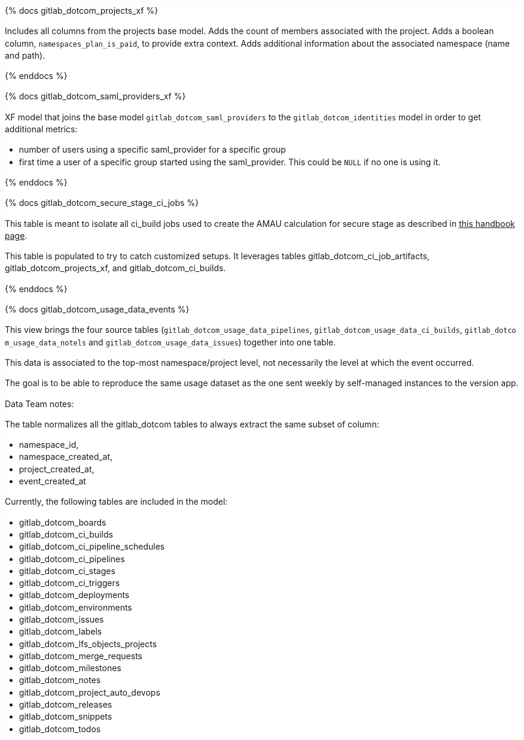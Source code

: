 
{% docs gitlab_dotcom_projects_xf %}

Includes all columns from the projects base model.
Adds the count of members associated with the project.
Adds a boolean column, `namespaces_plan_is_paid`, to provide extra context.
Adds additional information about the associated namespace (name and path).

{% enddocs %}


{% docs gitlab_dotcom_saml_providers_xf %}

XF model that joins the base model `gitlab_dotcom_saml_providers` to the `gitlab_dotcom_identities` model in order to get additional metrics:

* number of users using a specific saml_provider for a specific group 
* first time a user of a specific group started using the saml_provider. This could be `NULL` if no one is using it.

{% enddocs %}

{% docs gitlab_dotcom_secure_stage_ci_jobs %}

This table is meant to isolate all ci_build jobs used to create the AMAU calculation for secure stage as described in [this handbook page](https://about.gitlab.com/handbook/product/metrics/#stage-monthly-active-users-smau).

This table is populated to try to catch customized setups. It leverages tables gitlab_dotcom_ci_job_artifacts, gitlab_dotcom_projects_xf, and gitlab_dotcom_ci_builds.

{% enddocs %}

{% docs gitlab_dotcom_usage_data_events %}

This view brings the four source tables (`gitlab_dotcom_usage_data_pipelines`, `gitlab_dotcom_usage_data_ci_builds`, `gitlab_dotcom_usage_data_notels` and `gitlab_dotcom_usage_data_issues`) together into one table. 

This data is associated to the top-most namespace/project level, not necessarily the level at which the event occurred.

The goal is to be able to reproduce the same usage dataset as the one sent weekly by self-managed instances to the version app.

Data Team notes:

The table normalizes all the gitlab_dotcom tables to always extract the same subset of column:
* namespace_id, 
* namespace_created_at,
* project_created_at,
* event_created_at

Currently, the following tables are included in the model:

* gitlab_dotcom_boards
* gitlab_dotcom_ci_builds
* gitlab_dotcom_ci_pipeline_schedules
* gitlab_dotcom_ci_pipelines
* gitlab_dotcom_ci_stages
* gitlab_dotcom_ci_triggers
* gitlab_dotcom_deployments
* gitlab_dotcom_environments
* gitlab_dotcom_issues
* gitlab_dotcom_labels
* gitlab_dotcom_lfs_objects_projects
* gitlab_dotcom_merge_requests
* gitlab_dotcom_milestones
* gitlab_dotcom_notes
* gitlab_dotcom_project_auto_devops
* gitlab_dotcom_releases
* gitlab_dotcom_snippets
* gitlab_dotcom_todos
